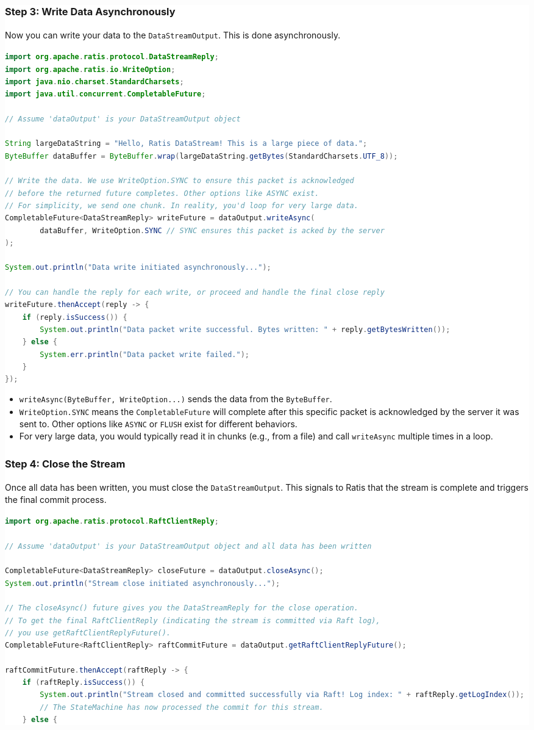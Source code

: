 ### Step 3: Write Data Asynchronously

Now you can write your data to the `DataStreamOutput`. This is done asynchronously.

```java
import org.apache.ratis.protocol.DataStreamReply;
import org.apache.ratis.io.WriteOption;
import java.nio.charset.StandardCharsets;
import java.util.concurrent.CompletableFuture;

// Assume 'dataOutput' is your DataStreamOutput object

String largeDataString = "Hello, Ratis DataStream! This is a large piece of data.";
ByteBuffer dataBuffer = ByteBuffer.wrap(largeDataString.getBytes(StandardCharsets.UTF_8));

// Write the data. We use WriteOption.SYNC to ensure this packet is acknowledged
// before the returned future completes. Other options like ASYNC exist.
// For simplicity, we send one chunk. In reality, you'd loop for very large data.
CompletableFuture<DataStreamReply> writeFuture = dataOutput.writeAsync(
        dataBuffer, WriteOption.SYNC // SYNC ensures this packet is acked by the server
);

System.out.println("Data write initiated asynchronously...");

// You can handle the reply for each write, or proceed and handle the final close reply
writeFuture.thenAccept(reply -> {
    if (reply.isSuccess()) {
        System.out.println("Data packet write successful. Bytes written: " + reply.getBytesWritten());
    } else {
        System.err.println("Data packet write failed.");
    }
});
```
*   `writeAsync(ByteBuffer, WriteOption...)` sends the data from the `ByteBuffer`.
*   `WriteOption.SYNC` means the `CompletableFuture` will complete after this specific packet is acknowledged by the server it was sent to. Other options like `ASYNC` or `FLUSH` exist for different behaviors.
*   For very large data, you would typically read it in chunks (e.g., from a file) and call `writeAsync` multiple times in a loop.

### Step 4: Close the Stream

Once all data has been written, you must close the `DataStreamOutput`. This signals to Ratis that the stream is complete and triggers the final commit process.

```java
import org.apache.ratis.protocol.RaftClientReply;

// Assume 'dataOutput' is your DataStreamOutput object and all data has been written

CompletableFuture<DataStreamReply> closeFuture = dataOutput.closeAsync();
System.out.println("Stream close initiated asynchronously...");

// The closeAsync() future gives you the DataStreamReply for the close operation.
// To get the final RaftClientReply (indicating the stream is committed via Raft log),
// you use getRaftClientReplyFuture().
CompletableFuture<RaftClientReply> raftCommitFuture = dataOutput.getRaftClientReplyFuture();

raftCommitFuture.thenAccept(raftReply -> {
    if (raftReply.isSuccess()) {
        System.out.println("Stream closed and committed successfully via Raft! Log index: " + raftReply.getLogIndex());
        // The StateMachine has now processed the commit for this stream.
    } else {
```
